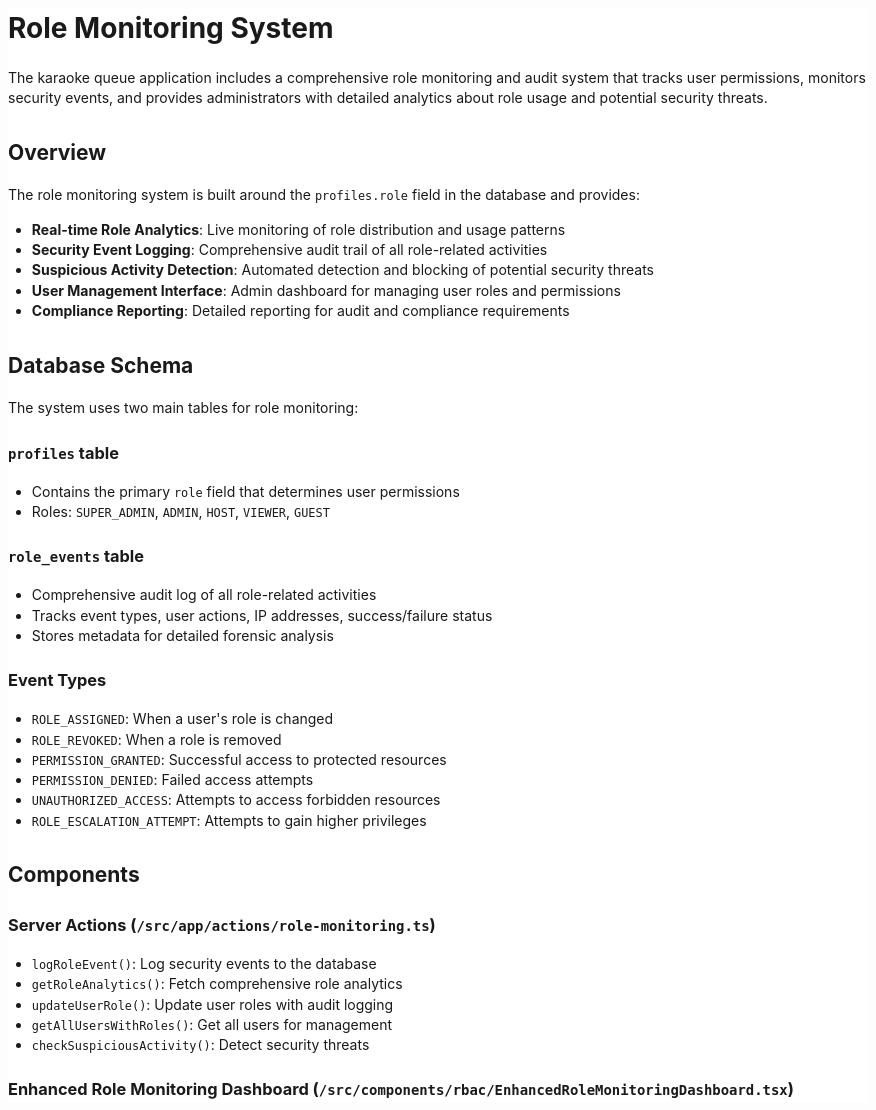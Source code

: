 # Role Monitoring System

The karaoke queue application includes a comprehensive role monitoring and audit system that tracks user permissions, monitors security events, and provides administrators with detailed analytics about role usage and potential security threats.

## Overview

The role monitoring system is built around the `profiles.role` field in the database and provides:

- **Real-time Role Analytics**: Live monitoring of role distribution and usage patterns
- **Security Event Logging**: Comprehensive audit trail of all role-related activities
- **Suspicious Activity Detection**: Automated detection and blocking of potential security threats
- **User Management Interface**: Admin dashboard for managing user roles and permissions
- **Compliance Reporting**: Detailed reporting for audit and compliance requirements

## Database Schema

The system uses two main tables for role monitoring:

### `profiles` table

- Contains the primary `role` field that determines user permissions
- Roles: `SUPER_ADMIN`, `ADMIN`, `HOST`, `VIEWER`, `GUEST`

### `role_events` table

- Comprehensive audit log of all role-related activities
- Tracks event types, user actions, IP addresses, success/failure status
- Stores metadata for detailed forensic analysis

### Event Types

- `ROLE_ASSIGNED`: When a user's role is changed
- `ROLE_REVOKED`: When a role is removed
- `PERMISSION_GRANTED`: Successful access to protected resources
- `PERMISSION_DENIED`: Failed access attempts
- `UNAUTHORIZED_ACCESS`: Attempts to access forbidden resources
- `ROLE_ESCALATION_ATTEMPT`: Attempts to gain higher privileges

## Components

### Server Actions (`/src/app/actions/role-monitoring.ts`)

- `logRoleEvent()`: Log security events to the database
- `getRoleAnalytics()`: Fetch comprehensive role analytics
- `updateUserRole()`: Update user roles with audit logging
- `getAllUsersWithRoles()`: Get all users for management
- `checkSuspiciousActivity()`: Detect security threats

### Enhanced Role Monitoring Dashboard (`/src/components/rbac/EnhancedRoleMonitoringDashboard.tsx`)

